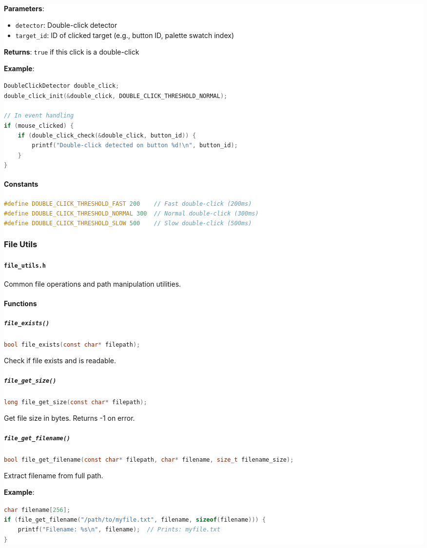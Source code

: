 **Parameters**:
- `detector`: Double-click detector
- `target_id`: ID of clicked target (e.g., button ID, palette swatch index)

**Returns**: `true` if this click is a double-click

**Example**:
```c
DoubleClickDetector double_click;
double_click_init(&double_click, DOUBLE_CLICK_THRESHOLD_NORMAL);

// In event handling
if (mouse_clicked) {
    if (double_click_check(&double_click, button_id)) {
        printf("Double-click detected on button %d!\n", button_id);
    }
}
```

#### Constants

```c
#define DOUBLE_CLICK_THRESHOLD_FAST 200    // Fast double-click (200ms)
#define DOUBLE_CLICK_THRESHOLD_NORMAL 300  // Normal double-click (300ms)  
#define DOUBLE_CLICK_THRESHOLD_SLOW 500    // Slow double-click (500ms)
```

### File Utils

#### `file_utils.h`

Common file operations and path manipulation utilities.

#### Functions

##### `file_exists()`
```c
bool file_exists(const char* filepath);
```
Check if file exists and is readable.

##### `file_get_size()`
```c
long file_get_size(const char* filepath);
```
Get file size in bytes. Returns -1 on error.

##### `file_get_filename()`
```c
bool file_get_filename(const char* filepath, char* filename, size_t filename_size);
```
Extract filename from full path.

**Example**:
```c
char filename[256];
if (file_get_filename("/path/to/myfile.txt", filename, sizeof(filename))) {
    printf("Filename: %s\n", filename);  // Prints: myfile.txt
}
```
